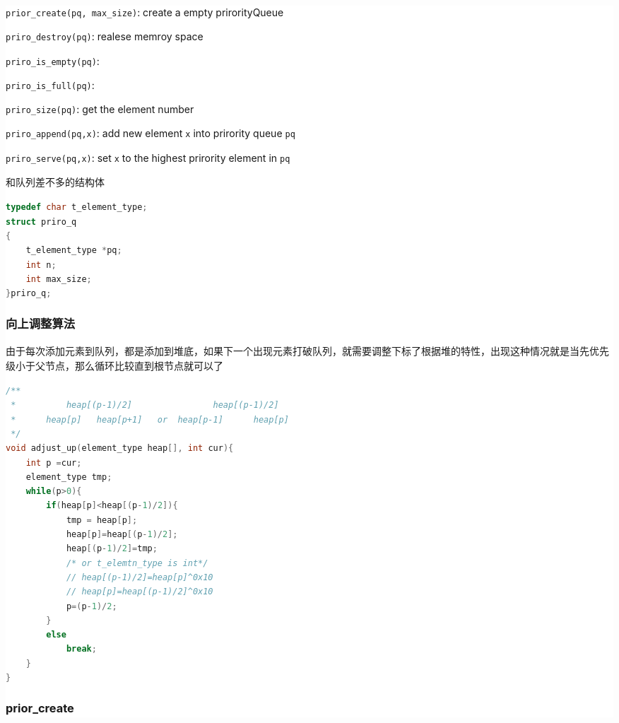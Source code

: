   `prior_create(pq, max_size)`: create a empty prirorityQueue

  `priro_destroy(pq)`: realese memroy space

  `priro_is_empty(pq)`:

  `priro_is_full(pq)`:

  `priro_size(pq)`: get the element number

  `priro_append(pq,x)`: add new element `x` into prirority queue `pq`

  `priro_serve(pq,x)`: set `x` to the highest prirority element in `pq`

和队列差不多的结构体

```c
typedef char t_element_type;
struct priro_q
{
    t_element_type *pq;
    int n;
    int max_size;
}priro_q;
```

### 向上调整算法

​	由于每次添加元素到队列，都是添加到堆底，如果下一个出现元素打破队列，就需要调整下标了
​	根据堆的特性，出现这种情况就是当先优先级小于父节点，那么循环比较直到根节点就可以了

```c
/**
 *          heap[(p-1)/2]                heap[(p-1)/2]
 *      heap[p]   heap[p+1]   or  heap[p-1]      heap[p]
 */
void adjust_up(element_type heap[], int cur){
    int p =cur;
    element_type tmp;
    while(p>0){
        if(heap[p]<heap[(p-1)/2]){
            tmp = heap[p];
            heap[p]=heap[(p-1)/2];
            heap[(p-1)/2]=tmp;
            /* or t_elemtn_type is int*/
            // heap[(p-1)/2]=heap[p]^0x10
            // heap[p]=heap[(p-1)/2]^0x10
            p=(p-1)/2;
        }
        else
            break;
    }
}
```

### prior_create

